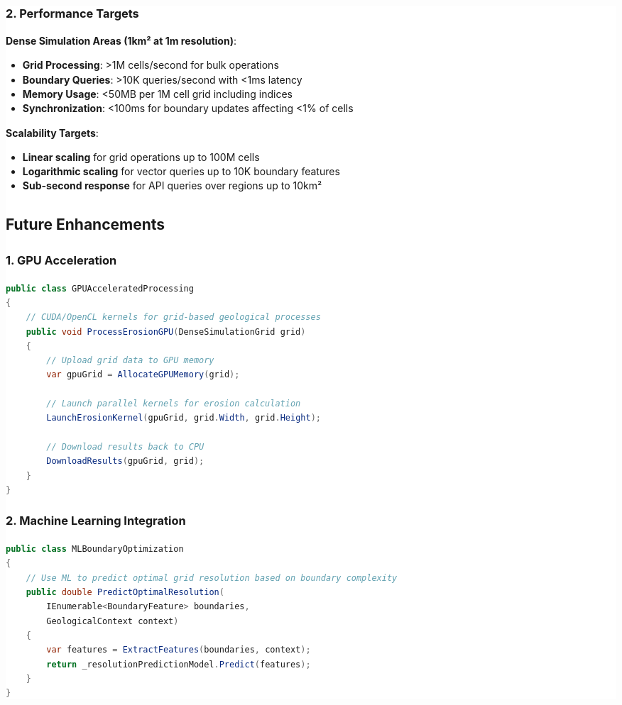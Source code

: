 ### 2. Performance Targets

**Dense Simulation Areas (1km² at 1m resolution)**:

- **Grid Processing**: >1M cells/second for bulk operations
- **Boundary Queries**: >10K queries/second with <1ms latency
- **Memory Usage**: <50MB per 1M cell grid including indices
- **Synchronization**: <100ms for boundary updates affecting <1% of cells

**Scalability Targets**:

- **Linear scaling** for grid operations up to 100M cells
- **Logarithmic scaling** for vector queries up to 10K boundary features
- **Sub-second response** for API queries over regions up to 10km²

## Future Enhancements

### 1. GPU Acceleration

```csharp
public class GPUAcceleratedProcessing
{
    // CUDA/OpenCL kernels for grid-based geological processes
    public void ProcessErosionGPU(DenseSimulationGrid grid)
    {
        // Upload grid data to GPU memory
        var gpuGrid = AllocateGPUMemory(grid);

        // Launch parallel kernels for erosion calculation
        LaunchErosionKernel(gpuGrid, grid.Width, grid.Height);

        // Download results back to CPU
        DownloadResults(gpuGrid, grid);
    }
}
```

### 2. Machine Learning Integration

```csharp
public class MLBoundaryOptimization
{
    // Use ML to predict optimal grid resolution based on boundary complexity
    public double PredictOptimalResolution(
        IEnumerable<BoundaryFeature> boundaries,
        GeologicalContext context)
    {
        var features = ExtractFeatures(boundaries, context);
        return _resolutionPredictionModel.Predict(features);
    }
}
```
